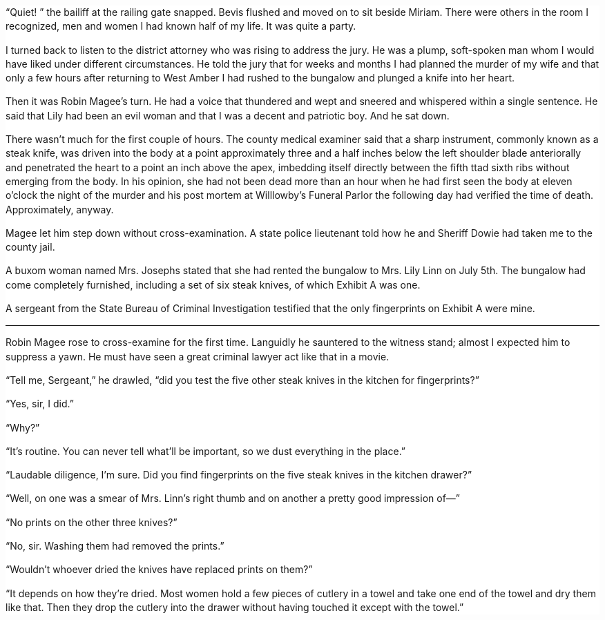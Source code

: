 “Quiet! ” the bailiff at the railing gate snapped. Bevis flushed and moved on to sit beside Miriam. There were others in the room I recognized, men and women I had known half of my life. It was quite a party.

I turned back to listen to the district attorney who was rising to address the jury. He was a plump, soft-spoken man whom I would have liked under different circumstances. He told the jury that for weeks and months I had planned the murder of my wife and that only a few hours after returning to West Amber I had rushed to the bungalow and plunged a knife into her heart.

Then it was Robin Magee’s turn. He had a voice that thundered and wept and sneered and whispered within a single sentence. He said that Lily had been an evil woman and that I was a decent and patriotic boy. And he sat down.

There wasn’t much for the first couple of hours. The county medical examiner said that a sharp instrument, commonly known as a steak knife, was driven into the body at a point approximately three and a half inches below the left shoulder blade anteriorally and penetrated the heart to a point an inch above the apex, imbedding itself directly between the fifth ttad sixth ribs without emerging from the body. In his opinion, she had not been dead more than an hour when he had first seen the body at eleven o’clock the night of the murder and his post mortem at Willlowby’s Funeral Parlor the following day had verified the time of death. Approximately, anyway.

Magee let him step down without cross-examination. A state police lieutenant told how he and Sheriff Dowie had taken me to the county jail.

A buxom woman named Mrs. Josephs stated that she had rented the bungalow to Mrs. Lily Linn on July 5th. The bungalow had come completely furnished, including a set of six steak knives, of which Exhibit A was one.

A sergeant from the State Bureau of Criminal Investigation testified that the only fingerprints on Exhibit A were mine.

***

Robin Magee rose to cross-examine for the first time. Languidly he sauntered to the witness stand; almost I expected him to suppress a yawn. He must have seen a great criminal lawyer act like that in a movie.

“Tell me, Sergeant,” he drawled, “did you test the five other steak knives in the kitchen for fingerprints?”

“Yes, sir, I did.”

“Why?”

“It’s routine. You can never tell what’ll be important, so we dust everything in the place.”

“Laudable diligence, I’m sure. Did you find fingerprints on the five steak knives in the kitchen drawer?”

“Well, on one was a smear of Mrs. Linn’s right thumb and on another a pretty good impression of—”

“No prints on the other three knives?”

“No, sir. Washing them had removed the prints.”

“Wouldn’t whoever dried the knives have replaced prints on them?”

“It depends on how they’re dried. Most women hold a few pieces of cutlery in a towel and take one end of the towel and dry them like that. Then they drop the cutlery into the drawer without having touched it except with the towel.”
